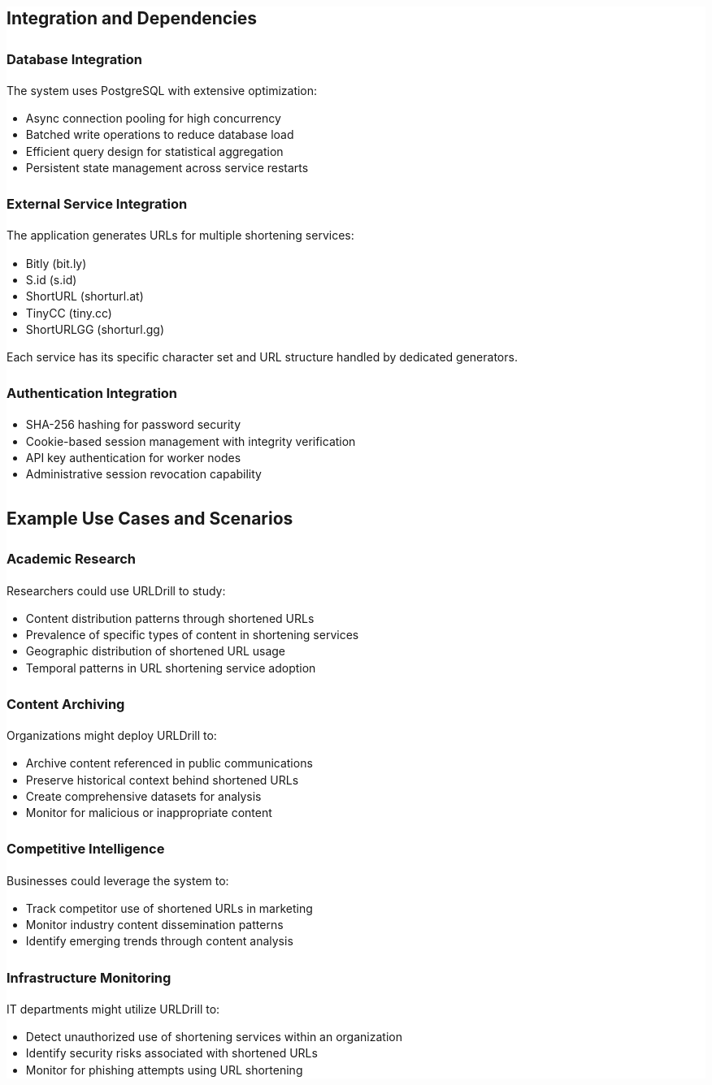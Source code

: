 ## Integration and Dependencies

### Database Integration
The system uses PostgreSQL with extensive optimization:
- Async connection pooling for high concurrency
- Batched write operations to reduce database load
- Efficient query design for statistical aggregation
- Persistent state management across service restarts

### External Service Integration
The application generates URLs for multiple shortening services:
- Bitly (bit.ly)
- S.id (s.id) 
- ShortURL (shorturl.at)
- TinyCC (tiny.cc)
- ShortURLGG (shorturl.gg)

Each service has its specific character set and URL structure handled by dedicated generators.

### Authentication Integration
- SHA-256 hashing for password security
- Cookie-based session management with integrity verification
- API key authentication for worker nodes
- Administrative session revocation capability

## Example Use Cases and Scenarios

### Academic Research
Researchers could use URLDrill to study:
- Content distribution patterns through shortened URLs
- Prevalence of specific types of content in shortening services
- Geographic distribution of shortened URL usage
- Temporal patterns in URL shortening service adoption

### Content Archiving
Organizations might deploy URLDrill to:
- Archive content referenced in public communications
- Preserve historical context behind shortened URLs
- Create comprehensive datasets for analysis
- Monitor for malicious or inappropriate content

### Competitive Intelligence
Businesses could leverage the system to:
- Track competitor use of shortened URLs in marketing
- Monitor industry content dissemination patterns
- Identify emerging trends through content analysis

### Infrastructure Monitoring
IT departments might utilize URLDrill to:
- Detect unauthorized use of shortening services within an organization
- Identify security risks associated with shortened URLs
- Monitor for phishing attempts using URL shortening
